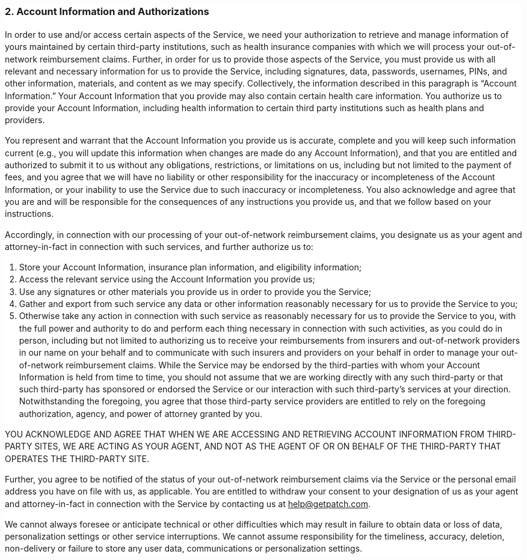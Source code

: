 ### 2. Account Information and Authorizations 
In order to use and/or access certain aspects of the Service, we need your authorization to retrieve and manage information of yours maintained by certain third-party institutions, such as health insurance companies with which we will process your out-of-network reimbursement claims. Further, in order for us to provide those aspects of the Service, you must provide us with all relevant and necessary information for us to provide the Service, including signatures, data, passwords, usernames, PINs, and other information, materials, and content as we may specify. Collectively, the information described in this paragraph is “Account Information.” Your Account Information that you provide may also contain certain health care information.  You authorize us to provide your Account Information, including health information to certain third party institutions such as health plans and providers. 

You represent and warrant that the Account Information you provide us is accurate, complete and you will keep such information current (e.g., you will update this information when changes are made do any Account Information), and that you are entitled and authorized to submit it to us without any obligations, restrictions, or limitations on us, including but not limited to the payment of fees, and you agree that we will have no liability or other responsibility for the inaccuracy or incompleteness of the Account Information, or your inability to use the Service due to such inaccuracy or incompleteness. You also acknowledge and agree that you are and will be responsible for the consequences of any instructions you provide us, and that we follow based on your instructions.

Accordingly, in connection with our processing of your out-of-network reimbursement claims, you designate us as your agent and attorney-in-fact in connection with such services, and further authorize us to: 

1. Store your Account Information, insurance plan information, and eligibility information; 
2. Access the relevant service using the Account Information you provide us; 
3. Use any signatures or other materials you provide us in order to provide you the Service; 
4. Gather and export from such service any data or other information reasonably necessary for us to provide the Service to you; 
5. Otherwise take any action in connection with such service as reasonably necessary for us to provide the Service to you, with the full power and authority to do and perform each thing necessary in connection with such activities, as you could do in person, including but not limited to authorizing us to receive your reimbursements from insurers and out-of-network providers in our name on your behalf and to communicate with such insurers and providers on your behalf in order to manage your out-of-network reimbursement claims. While the Service may be endorsed by the third-parties with whom your Account Information is held from time to time, you should not assume that we are working directly with any such third-party or that such third-party has sponsored or endorsed the Service or our interaction with such third-party’s services at your direction. Notwithstanding the foregoing, you agree that those third-party service providers are entitled to rely on the foregoing authorization, agency, and power of attorney granted by you. 

YOU ACKNOWLEDGE AND AGREE THAT WHEN WE ARE ACCESSING AND RETRIEVING ACCOUNT INFORMATION FROM THIRD-PARTY SITES, WE ARE ACTING AS YOUR AGENT, AND NOT AS THE AGENT OF OR ON BEHALF OF THE THIRD-PARTY THAT OPERATES THE THIRD-PARTY SITE.

Further, you agree to be notified of the status of your out-of-network reimbursement claims via the Service or the personal email address you have on file with us, as applicable. You are entitled to withdraw your consent to your designation of us as your agent and attorney-in-fact in connection with the Service by contacting us at help@getpatch.com.

We cannot always foresee or anticipate technical or other difficulties which may result in failure to obtain data or loss of data, personalization settings or other service interruptions. We cannot assume responsibility for the timeliness, accuracy, deletion, non-delivery or failure to store any user data, communications or personalization settings.

